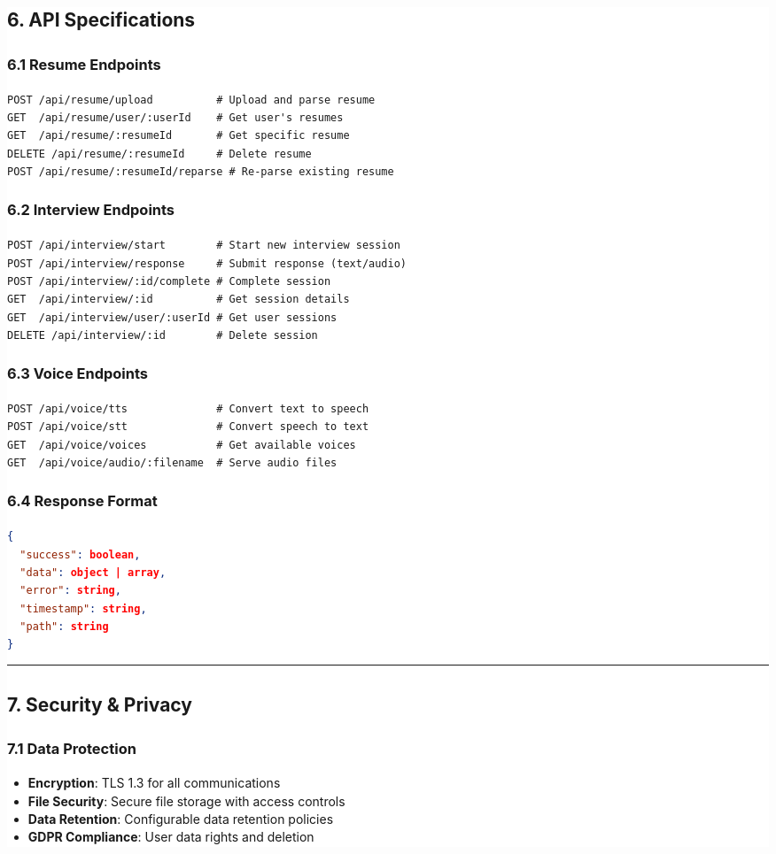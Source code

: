 
## 6. API Specifications

### 6.1 Resume Endpoints
```
POST /api/resume/upload          # Upload and parse resume
GET  /api/resume/user/:userId    # Get user's resumes  
GET  /api/resume/:resumeId       # Get specific resume
DELETE /api/resume/:resumeId     # Delete resume
POST /api/resume/:resumeId/reparse # Re-parse existing resume
```

### 6.2 Interview Endpoints  
```
POST /api/interview/start        # Start new interview session
POST /api/interview/response     # Submit response (text/audio)
POST /api/interview/:id/complete # Complete session
GET  /api/interview/:id          # Get session details
GET  /api/interview/user/:userId # Get user sessions
DELETE /api/interview/:id        # Delete session
```

### 6.3 Voice Endpoints
```
POST /api/voice/tts              # Convert text to speech
POST /api/voice/stt              # Convert speech to text  
GET  /api/voice/voices           # Get available voices
GET  /api/voice/audio/:filename  # Serve audio files
```

### 6.4 Response Format
```json
{
  "success": boolean,
  "data": object | array,
  "error": string,
  "timestamp": string,
  "path": string
}
```

---

## 7. Security & Privacy

### 7.1 Data Protection
- **Encryption**: TLS 1.3 for all communications
- **File Security**: Secure file storage with access controls
- **Data Retention**: Configurable data retention policies
- **GDPR Compliance**: User data rights and deletion
